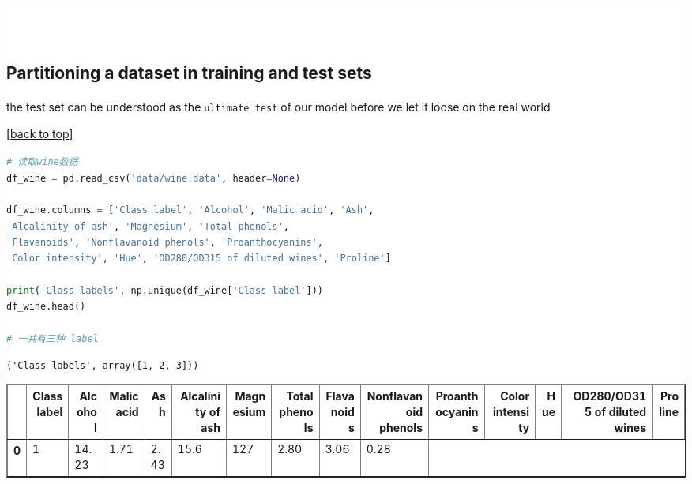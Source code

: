 </table>
</div>



<br>
<br>

## Partitioning a dataset in training and test sets
the test set can be understood as the `ultimate test` of our model before we let it loose on the real world

[[back to top](#Sections)]


```python
# 读取wine数据
df_wine = pd.read_csv('data/wine.data', header=None)

df_wine.columns = ['Class label', 'Alcohol', 'Malic acid', 'Ash', 
'Alcalinity of ash', 'Magnesium', 'Total phenols', 
'Flavanoids', 'Nonflavanoid phenols', 'Proanthocyanins', 
'Color intensity', 'Hue', 'OD280/OD315 of diluted wines', 'Proline']

print('Class labels', np.unique(df_wine['Class label']))
df_wine.head()

# 一共有三种 label
```

    ('Class labels', array([1, 2, 3]))





<div>
<table border="1" class="dataframe">
  <thead>
    <tr style="text-align: right;">
      <th></th>
      <th>Class label</th>
      <th>Alcohol</th>
      <th>Malic acid</th>
      <th>Ash</th>
      <th>Alcalinity of ash</th>
      <th>Magnesium</th>
      <th>Total phenols</th>
      <th>Flavanoids</th>
      <th>Nonflavanoid phenols</th>
      <th>Proanthocyanins</th>
      <th>Color intensity</th>
      <th>Hue</th>
      <th>OD280/OD315 of diluted wines</th>
      <th>Proline</th>
    </tr>
  </thead>
  <tbody>
    <tr>
      <th>0</th>
      <td>1</td>
      <td>14.23</td>
      <td>1.71</td>
      <td>2.43</td>
      <td>15.6</td>
      <td>127</td>
      <td>2.80</td>
      <td>3.06</td>
      <td>0.28</td>